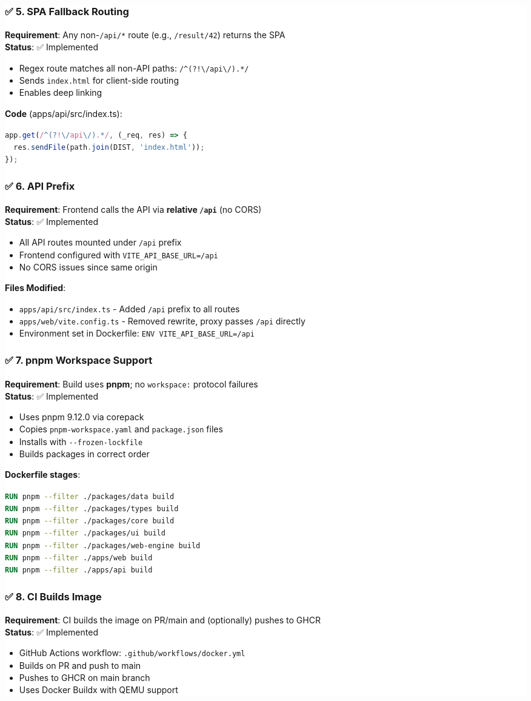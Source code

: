 ### ✅ 5. SPA Fallback Routing
**Requirement**: Any non-`/api/*` route (e.g., `/result/42`) returns the SPA  
**Status**: ✅ Implemented
- Regex route matches all non-API paths: `/^(?!\/api\/).*/ `
- Sends `index.html` for client-side routing
- Enables deep linking

**Code** (apps/api/src/index.ts):
```typescript
app.get(/^(?!\/api\/).*/, (_req, res) => {
  res.sendFile(path.join(DIST, 'index.html'));
});
```

### ✅ 6. API Prefix
**Requirement**: Frontend calls the API via **relative `/api`** (no CORS)  
**Status**: ✅ Implemented
- All API routes mounted under `/api` prefix
- Frontend configured with `VITE_API_BASE_URL=/api`
- No CORS issues since same origin

**Files Modified**:
- `apps/api/src/index.ts` - Added `/api` prefix to all routes
- `apps/web/vite.config.ts` - Removed rewrite, proxy passes `/api` directly
- Environment set in Dockerfile: `ENV VITE_API_BASE_URL=/api`

### ✅ 7. pnpm Workspace Support
**Requirement**: Build uses **pnpm**; no `workspace:` protocol failures  
**Status**: ✅ Implemented
- Uses pnpm 9.12.0 via corepack
- Copies `pnpm-workspace.yaml` and `package.json` files
- Installs with `--frozen-lockfile`
- Builds packages in correct order

**Dockerfile stages**:
```dockerfile
RUN pnpm --filter ./packages/data build
RUN pnpm --filter ./packages/types build
RUN pnpm --filter ./packages/core build
RUN pnpm --filter ./packages/ui build
RUN pnpm --filter ./packages/web-engine build
RUN pnpm --filter ./apps/web build
RUN pnpm --filter ./apps/api build
```

### ✅ 8. CI Builds Image
**Requirement**: CI builds the image on PR/main and (optionally) pushes to GHCR  
**Status**: ✅ Implemented
- GitHub Actions workflow: `.github/workflows/docker.yml`
- Builds on PR and push to main
- Pushes to GHCR on main branch
- Uses Docker Buildx with QEMU support
